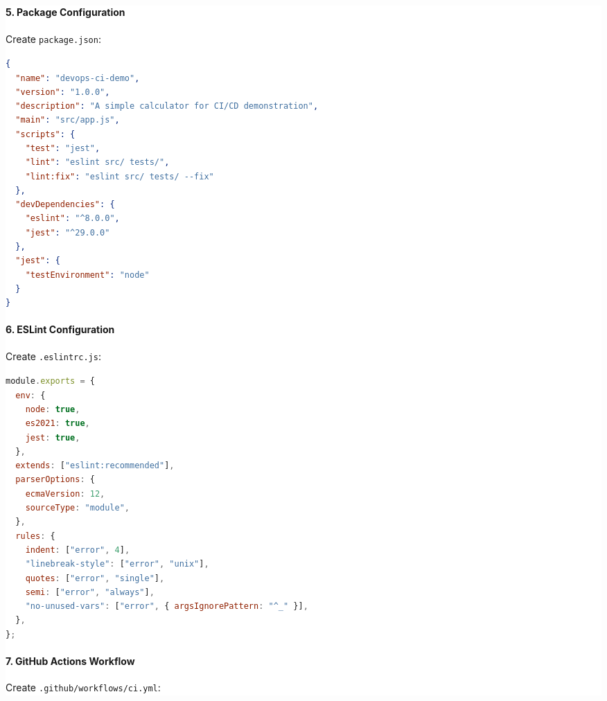 #### 5. Package Configuration

Create `package.json`:

```json
{
  "name": "devops-ci-demo",
  "version": "1.0.0",
  "description": "A simple calculator for CI/CD demonstration",
  "main": "src/app.js",
  "scripts": {
    "test": "jest",
    "lint": "eslint src/ tests/",
    "lint:fix": "eslint src/ tests/ --fix"
  },
  "devDependencies": {
    "eslint": "^8.0.0",
    "jest": "^29.0.0"
  },
  "jest": {
    "testEnvironment": "node"
  }
}
```

#### 6. ESLint Configuration

Create `.eslintrc.js`:

```javascript
module.exports = {
  env: {
    node: true,
    es2021: true,
    jest: true,
  },
  extends: ["eslint:recommended"],
  parserOptions: {
    ecmaVersion: 12,
    sourceType: "module",
  },
  rules: {
    indent: ["error", 4],
    "linebreak-style": ["error", "unix"],
    quotes: ["error", "single"],
    semi: ["error", "always"],
    "no-unused-vars": ["error", { argsIgnorePattern: "^_" }],
  },
};
```

#### 7. GitHub Actions Workflow

Create `.github/workflows/ci.yml`:
